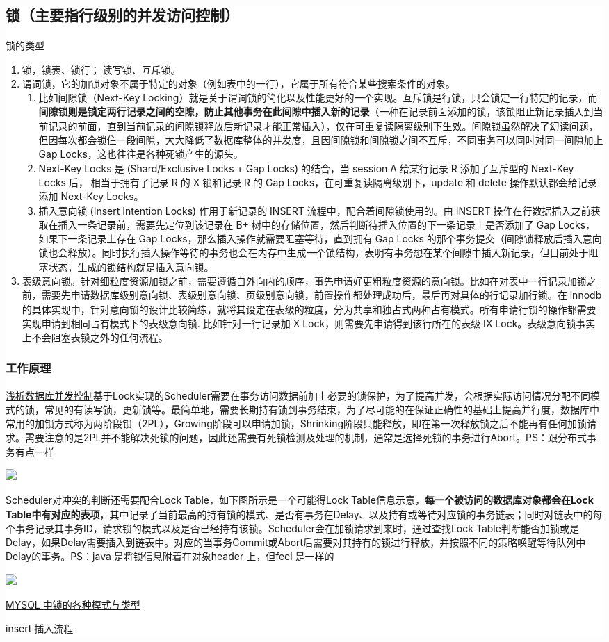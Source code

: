## 锁（主要指行级别的并发访问控制）

锁的类型
1. 锁，锁表、锁行； 读写锁、互斥锁。
2. 谓词锁，它的加锁对象不属于特定的对象（例如表中的一行），它属于所有符合某些搜索条件的对象。
    1. 比如间隙锁（Next-Key Locking）就是关于谓词锁的简化以及性能更好的一个实现。互斥锁是行锁，只会锁定一行特定的记录，而**间隙锁则是锁定两行记录之间的空隙，防止其他事务在此间隙中插入新的记录**（一种在记录前面添加的锁，该锁阻止新记录插入到当前记录的前面，直到当前记录的间隙锁释放后新记录才能正常插入），仅在可重复读隔离级别下生效。间隙锁虽然解决了幻读问题，但因每次都会锁住一段间隙，大大降低了数据库整体的并发度，且因间隙锁和间隙锁之间不互斥，不同事务可以同时对同一间隙加上 Gap Locks，这也往往是各种死锁产生的源头。
    2. Next-Key Locks 是 (Shard/Exclusive Locks + Gap Locks) 的结合，当 session A 给某行记录 R 添加了互斥型的 Next-Key Locks 后， 相当于拥有了记录 R 的 X 锁和记录 R 的 Gap Locks，在可重复读隔离级别下，update 和 delete 操作默认都会给记录添加 Next-Key Locks。
    3. 插入意向锁 (Insert Intention Locks) 作用于新记录的 INSERT 流程中，配合着间隙锁使用的。由 INSERT 操作在行数据插入之前获取在插入一条记录前，需要先定位到该记录在 B+ 树中的存储位置，然后判断待插入位置的下一条记录上是否添加了 Gap Locks，如果下一条记录上存在 Gap Locks，那么插入操作就需要阻塞等待，直到拥有 Gap Locks 的那个事务提交（间隙锁释放后插入意向锁也会释放）。同时执行插入操作等待的事务也会在内存中生成一个锁结构，表明有事务想在某个间隙中插入新记录，但目前处于阻塞状态，生成的锁结构就是插入意向锁。
3.  表级意向锁。针对细粒度资源加锁之前，需要遵循自外向内的顺序，事先申请好更粗粒度资源的意向锁。比如在对表中一行记录加锁之前，需要先申请数据库级别意向锁、表级别意向锁、页级别意向锁，前置操作都处理成功后，最后再对具体的行记录加行锁。在 innodb 的具体实现中，针对意向锁的设计比较简练，就将其设定在表级的粒度，分为共享和独占式两种占有模式。所有申请行锁的操作都需要实现申请到相同占有模式下的表级意向锁. 比如针对一行记录加 X Lock，则需要先申请得到该行所在的表级 IX Lock。表级意向锁事实上不会阻塞表锁之外的任何流程。

### 工作原理

[浅析数据库并发控制](https://zhuanlan.zhihu.com/p/45339550)基于Lock实现的Scheduler需要在事务访问数据前加上必要的锁保护，为了提高并发，会根据实际访问情况分配不同模式的锁，常见的有读写锁，更新锁等。最简单地，需要长期持有锁到事务结束，为了尽可能的在保证正确性的基础上提高并行度，数据库中常用的加锁方式称为两阶段锁（2PL），Growing阶段可以申请加锁，Shrinking阶段只能释放，即在第一次释放锁之后不能再有任何加锁请求。需要注意的是2PL并不能解决死锁的问题，因此还需要有死锁检测及处理的机制，通常是选择死锁的事务进行Abort。PS：跟分布式事务有点一样

![](/public/upload/storage/db_2pl.png)

Scheduler对冲突的判断还需要配合Lock Table，如下图所示是一个可能得Lock Table信息示意，**每一个被访问的数据库对象都会在Lock Table中有对应的表项**，其中记录了当前最高的持有锁的模式、是否有事务在Delay、以及持有或等待对应锁的事务链表；同时对链表中的每个事务记录其事务ID，请求锁的模式以及是否已经持有该锁。Scheduler会在加锁请求到来时，通过查找Lock Table判断能否加锁或是Delay，如果Delay需要插入到链表中。对应的当事务Commit或Abort后需要对其持有的锁进行释放，并按照不同的策略唤醒等待队列中Delay的事务。PS：java 是将锁信息附着在对象header 上，但feel 是一样的

![](/public/upload/storage/db_lock.png)

[MYSQL 中锁的各种模式与类型](https://mp.weixin.qq.com/s/uK75yD-ZK0ynM_eSgHs0Iw)

insert 插入流程